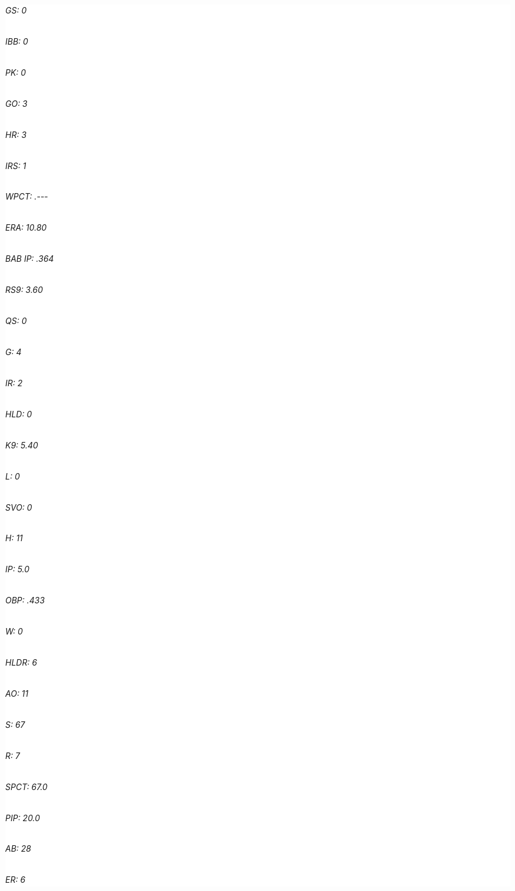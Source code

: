 ###### GS: 0
###### IBB: 0
###### PK: 0
###### GO: 3
###### HR: 3
###### IRS: 1
###### WPCT: .---
###### ERA: 10.80
###### BAB IP: .364
###### RS9: 3.60
###### QS: 0
###### G: 4
###### IR: 2
###### HLD: 0
###### K9: 5.40
###### L: 0
###### SVO: 0
###### H: 11
###### IP: 5.0
###### OBP: .433
###### W: 0
###### HLDR: 6
###### AO: 11
###### S: 67
###### R: 7
###### SPCT: 67.0
###### PIP: 20.0
###### AB: 28
###### ER: 6